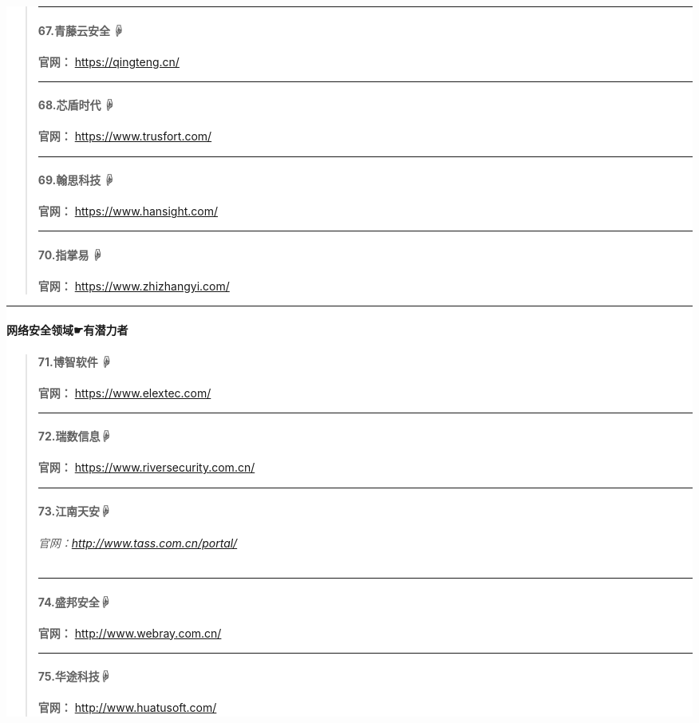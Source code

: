 >-----------------------------------------------------------------------------------------------------------------------------------------------------------
>
>#### 67.青藤云安全 ☟
>
>**官网：** https://qingteng.cn/
>
>-----------------------------------------------------------------------------------------------------------------------------------------------------------
>
>#### 68.芯盾时代 ☟
>
>**官网：** https://www.trusfort.com/
>
>-----------------------------------------------------------------------------------------------------------------------------------------------------------
>
>#### 69.翰思科技 ☟
>
>**官网：** https://www.hansight.com/
>
>-----------------------------------------------------------------------------------------------------------------------------------------------------------
>
>#### 70.指掌易 ☟
>
>**官网：** https://www.zhizhangyi.com/

-----------------------------------------------------------------------------------------------------------------------------------------------------------

#### 网络安全领域☛有潜力者

>#### 71.博智软件 ☟
>
>**官网：** https://www.elextec.com/
>
>----------------------------------------------------------------------------------------------------------------------------------------------------
>
>#### 72.瑞数信息☟
>
>**官网：** https://www.riversecurity.com.cn/
>
>-----------------------------------------------------------------------------------------------------------------------------------------------------------
>
>#### 73.江南天安☟
>
>###### 官网：http://www.tass.com.cn/portal/ 
>
>-----------------------------------------------------------------------------------------------------------------------------------------------------------
>
>#### 74.盛邦安全☟
>
>**官网：** http://www.webray.com.cn/ 
>
>-----------------------------------------------------------------------------------------------------------------------------------------------------------
>
>#### 75.华途科技☟
>
>**官网：** http://www.huatusoft.com/ 
>